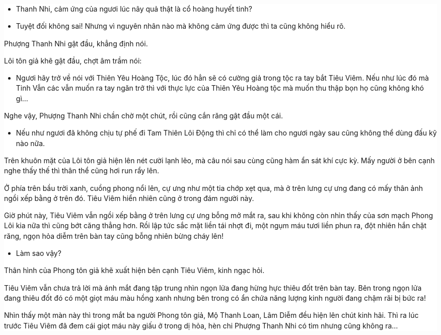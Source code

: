 - Thanh Nhi, cảm ứng của ngươi lúc nãy quả thật là cổ hoàng huyết tinh?

- Tuyệt đối không sai! Nhưng vì nguyên nhân nào mà không cảm ứng được thì ta cũng không hiểu rõ.

Phượng Thanh Nhi gật đầu, khẳng định nói.

Lôi tôn giả khẽ gật đầu, chợt âm trầm nói:

- Ngươi hãy trở về nói với Thiên Yêu Hoàng Tộc, lúc đó hẳn sẽ có cường giả trong tộc ra tay bắt Tiêu Viêm. Nếu như lúc đó mà Tinh Vẫn các vẫn muốn ra tay ngăn trở thì với thực lực của Thiên Yêu Hoàng tộc mà muốn thu thập bọn họ cũng không khó gì…

Nghe vậy, Phượng Thanh Nhi chần chờ một chút, rồi cũng cắn răng gật đầu một cái.

- Nếu như ngươi đã không chịu tự phế đi Tam Thiên Lôi Động thì chỉ có thể làm cho ngươi ngày sau cũng không thể dùng đấu kỹ nào nữa.

Trên khuôn mặt của Lôi tôn giả hiện lên nét cười lạnh lẽo, mà câu nói sau cùng cũng hàm ẩn sát khí cực kỳ. Mấy người ở bên cạnh nghe thấy thế thì thân thể cũng hơi run rẩy lên.

Ở phía trên bầu trời xanh, cuồng phong nổi lên, cự ưng như một tia chớp xẹt qua, mà ở trên lưng cự ưng đang có mấy thân ảnh ngồi xếp bằng ở trên đó. Tiêu Viêm hiển nhiên cũng ở trong đám người này.

Giờ phút này, Tiêu Viêm vẫn ngồi xếp bằng ở trên lưng cự ưng bỗng mở mắt ra, sau khi không còn nhìn thấy của sơn mạch Phong Lôi kia nữa thì cũng bớt căng thẳng hơn. Rồi lập tức sắc mặt liền tái nhợt đi, một ngụm máu tươi liền phun ra, đột nhiên hắn chặt răng, ngọn hỏa diễm trên bàn tay cũng bỗng nhiên bừng cháy lên!

- Làm sao vậy?

Thân hình của Phong tôn giả khẽ xuất hiện bên cạnh Tiêu Viêm, kinh ngạc hỏi.

Tiêu Viêm vẫn chưa trả lời mà ánh mắt đang tập trung nhìn ngọn lửa đang hừng hực thiêu đốt trên bàn tay. Bên trong ngọn lửa đang thiêu đốt đó có một giọt máu màu hồng xanh nhưng bên trong có ẩn chứa năng lượng kinh người đang chậm rãi bị bức ra!

Nhìn thấy một màn này thì trong mắt ba người Phong tôn giả, Mộ Thanh Loan, Lâm Diễm đều hiện lên chút kinh hãi. Thì ra lúc trước Tiêu Viêm đã đem cái giọt máu này giấu ở trong dị hỏa, hèn chi Phượng Thanh Nhi có tìm nhưng cũng không ra…




